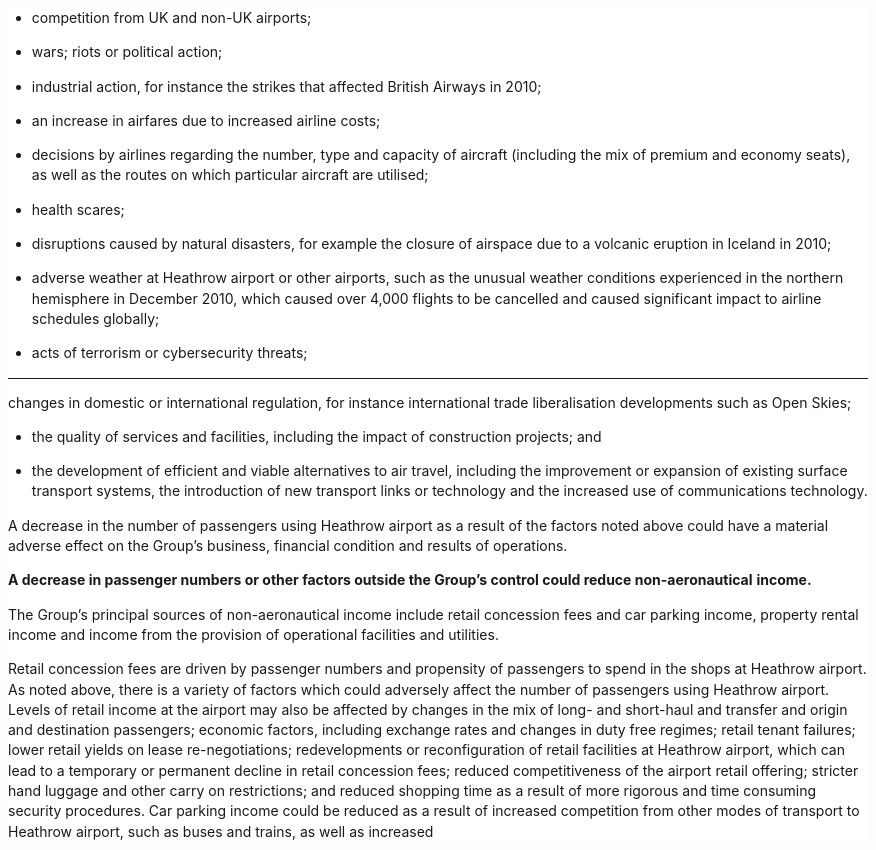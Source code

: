 - competition from UK and non-UK airports;

- wars; riots or political action;

- industrial action, for instance the strikes that affected British Airways in 2010;

- an increase in airfares due to increased airline costs;

- decisions by airlines regarding the number, type and capacity of aircraft (including the mix of premium and
economy seats), as well as the routes on which particular aircraft are utilised;

- health scares;

- disruptions caused by natural disasters, for example the closure of airspace due to a volcanic eruption in Iceland in
2010;

- adverse weather at Heathrow airport or other airports, such as the unusual weather conditions experienced in the
northern hemisphere in December 2010, which caused over 4,000 flights to be cancelled and caused significant
impact to airline schedules globally;

- acts of terrorism or cybersecurity threats;


-----

changes in domestic or international regulation, for instance international trade liberalisation developments such as
Open Skies;

- the quality of services and facilities, including the impact of construction projects; and

- the development of efficient and viable alternatives to air travel, including the improvement or expansion of
existing surface transport systems, the introduction of new transport links or technology and the increased use of
communications technology.

A decrease in the number of passengers using Heathrow airport as a result of the factors noted above could have a material
adverse effect on the Group’s business, financial condition and results of operations.

**A decrease in passenger numbers or other factors outside the Group’s control could reduce non-aeronautical**
**income.**

The Group’s principal sources of non-aeronautical income include retail concession fees and car parking income, property
rental income and income from the provision of operational facilities and utilities.

Retail concession fees are driven by passenger numbers and propensity of passengers to spend in the shops at Heathrow
airport. As noted above, there is a variety of factors which could adversely affect the number of passengers using
Heathrow airport. Levels of retail income at the airport may also be affected by changes in the mix of long- and short-haul
and transfer and origin and destination passengers; economic factors, including exchange rates and changes in duty free
regimes; retail tenant failures; lower retail yields on lease re-negotiations; redevelopments or reconfiguration of retail
facilities at Heathrow airport, which can lead to a temporary or permanent decline in retail concession fees; reduced
competitiveness of the airport retail offering; stricter hand luggage and other carry on restrictions; and reduced shopping
time as a result of more rigorous and time consuming security procedures. Car parking income could be reduced as a result
of increased competition from other modes of transport to Heathrow airport, such as buses and trains, as well as increased